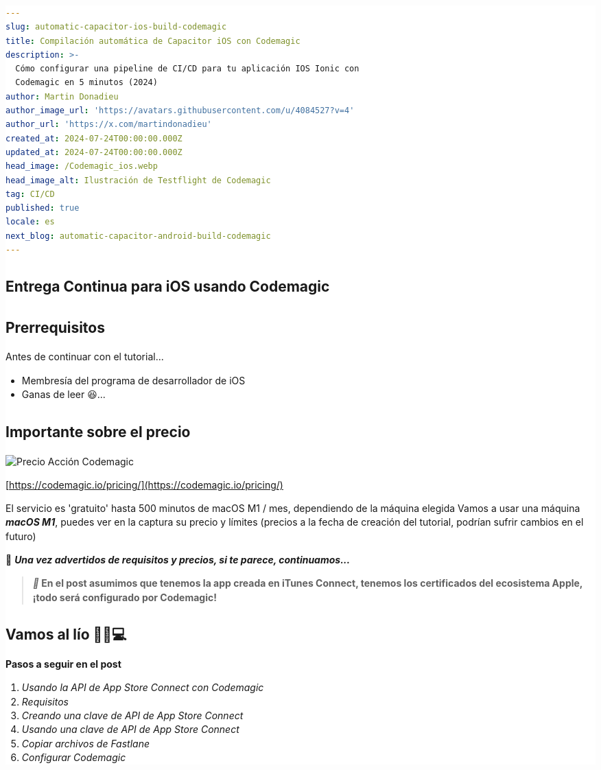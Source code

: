 ```yaml
---
slug: automatic-capacitor-ios-build-codemagic
title: Compilación automática de Capacitor iOS con Codemagic
description: >-
  Cómo configurar una pipeline de CI/CD para tu aplicación IOS Ionic con
  Codemagic en 5 minutos (2024)
author: Martin Donadieu
author_image_url: 'https://avatars.githubusercontent.com/u/4084527?v=4'
author_url: 'https://x.com/martindonadieu'
created_at: 2024-07-24T00:00:00.000Z
updated_at: 2024-07-24T00:00:00.000Z
head_image: /Codemagic_ios.webp
head_image_alt: Ilustración de Testflight de Codemagic
tag: CI/CD
published: true
locale: es
next_blog: automatic-capacitor-android-build-codemagic
---
```


## Entrega Continua para iOS usando Codemagic

## Prerrequisitos

Antes de continuar con el tutorial...

- Membresía del programa de desarrollador de iOS
- Ganas de leer 😆...

## Importante sobre el precio

![Precio Acción Codemagic](/price_codemagic.webp)

[https://codemagic.io/pricing/](https://codemagic.io/pricing/)

El servicio es 'gratuito' hasta 500 minutos de macOS M1 / mes, dependiendo de la máquina elegida
Vamos a usar una máquina **_macOS M1_**, puedes ver en la captura su precio y límites (precios a la fecha de creación del tutorial, podrían sufrir cambios en el futuro)

🔴 **_Una vez advertidos de requisitos y precios, si te parece, continuamos..._**

> **_📣_ En el post asumimos que tenemos la app creada en iTunes Connect, tenemos los certificados del ecosistema Apple, ¡todo será configurado por Codemagic!**

## Vamos al lío 🧑🏽💻

**Pasos a seguir en el post**

1. _Usando la API de App Store Connect con Codemagic_
2. _Requisitos_
3. _Creando una clave de API de App Store Connect_ 
4. _Usando una clave de API de App Store Connect_
5. _Copiar archivos de Fastlane_
6. _Configurar Codemagic_

